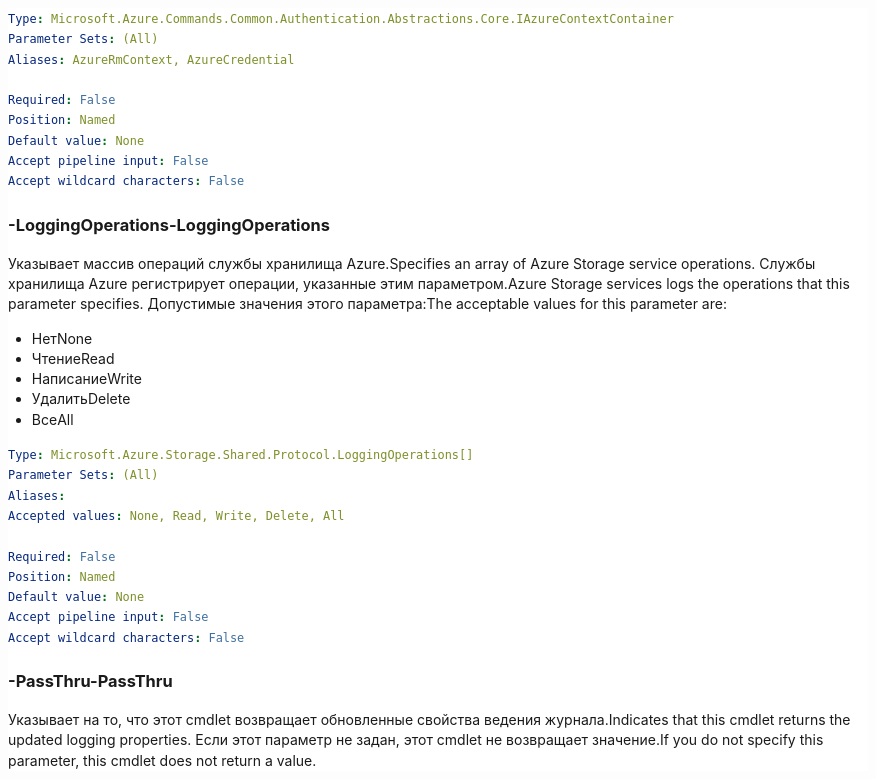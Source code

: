 ```yaml
Type: Microsoft.Azure.Commands.Common.Authentication.Abstractions.Core.IAzureContextContainer
Parameter Sets: (All)
Aliases: AzureRmContext, AzureCredential

Required: False
Position: Named
Default value: None
Accept pipeline input: False
Accept wildcard characters: False
```

### <span data-ttu-id="1e16c-118">-LoggingOperations</span><span class="sxs-lookup"><span data-stu-id="1e16c-118">-LoggingOperations</span></span>
<span data-ttu-id="1e16c-119">Указывает массив операций службы хранилища Azure.</span><span class="sxs-lookup"><span data-stu-id="1e16c-119">Specifies an array of Azure Storage service operations.</span></span>
<span data-ttu-id="1e16c-120">Службы хранилища Azure регистрирует операции, указанные этим параметром.</span><span class="sxs-lookup"><span data-stu-id="1e16c-120">Azure Storage services logs the operations that this parameter specifies.</span></span>
<span data-ttu-id="1e16c-121">Допустимые значения этого параметра:</span><span class="sxs-lookup"><span data-stu-id="1e16c-121">The acceptable values for this parameter are:</span></span>
- <span data-ttu-id="1e16c-122">Нет</span><span class="sxs-lookup"><span data-stu-id="1e16c-122">None</span></span>
- <span data-ttu-id="1e16c-123">Чтение</span><span class="sxs-lookup"><span data-stu-id="1e16c-123">Read</span></span>
- <span data-ttu-id="1e16c-124">Написание</span><span class="sxs-lookup"><span data-stu-id="1e16c-124">Write</span></span>
- <span data-ttu-id="1e16c-125">Удалить</span><span class="sxs-lookup"><span data-stu-id="1e16c-125">Delete</span></span>
- <span data-ttu-id="1e16c-126">Все</span><span class="sxs-lookup"><span data-stu-id="1e16c-126">All</span></span>

```yaml
Type: Microsoft.Azure.Storage.Shared.Protocol.LoggingOperations[]
Parameter Sets: (All)
Aliases:
Accepted values: None, Read, Write, Delete, All

Required: False
Position: Named
Default value: None
Accept pipeline input: False
Accept wildcard characters: False
```

### <span data-ttu-id="1e16c-127">-PassThru</span><span class="sxs-lookup"><span data-stu-id="1e16c-127">-PassThru</span></span>
<span data-ttu-id="1e16c-128">Указывает на то, что этот cmdlet возвращает обновленные свойства ведения журнала.</span><span class="sxs-lookup"><span data-stu-id="1e16c-128">Indicates that this cmdlet returns the updated logging properties.</span></span>
<span data-ttu-id="1e16c-129">Если этот параметр не задан, этот cmdlet не возвращает значение.</span><span class="sxs-lookup"><span data-stu-id="1e16c-129">If you do not specify this parameter, this cmdlet does not return a value.</span></span>
